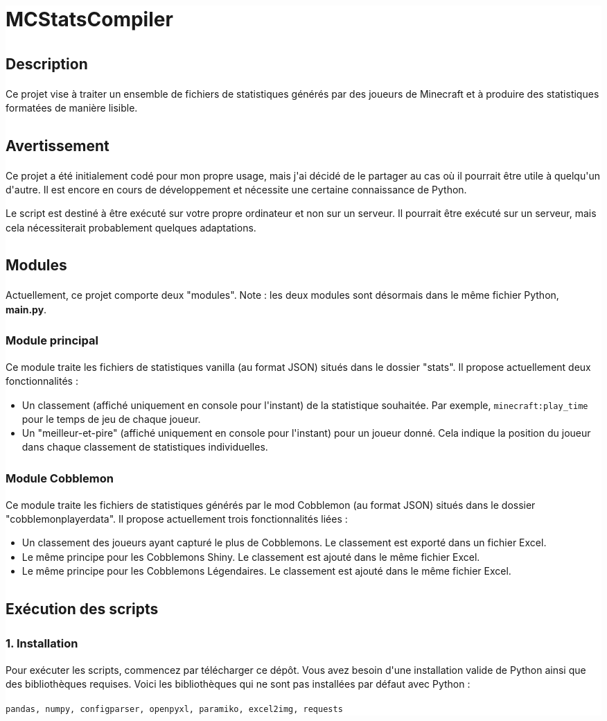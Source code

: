 # MCStatsCompiler

## Description

Ce projet vise à traiter un ensemble de fichiers de statistiques générés par des joueurs de Minecraft et à produire des statistiques formatées de manière lisible.

## Avertissement

Ce projet a été initialement codé pour mon propre usage, mais j'ai décidé de le partager au cas où il pourrait être utile à quelqu'un d'autre. Il est encore en cours de développement et nécessite une certaine connaissance de Python.

Le script est destiné à être exécuté sur votre propre ordinateur et non sur un serveur. Il pourrait être exécuté sur un serveur, mais cela nécessiterait probablement quelques adaptations.

## Modules

Actuellement, ce projet comporte deux "modules". Note : les deux modules sont désormais dans le même fichier Python, **main.py**.

### Module principal

Ce module traite les fichiers de statistiques vanilla (au format JSON) situés dans le dossier "stats". Il propose actuellement deux fonctionnalités :
- Un classement (affiché uniquement en console pour l'instant) de la statistique souhaitée. Par exemple, `minecraft:play_time` pour le temps de jeu de chaque joueur.
- Un "meilleur-et-pire" (affiché uniquement en console pour l'instant) pour un joueur donné. Cela indique la position du joueur dans chaque classement de statistiques individuelles.

### Module Cobblemon

Ce module traite les fichiers de statistiques générés par le mod Cobblemon (au format JSON) situés dans le dossier "cobblemonplayerdata". Il propose actuellement trois fonctionnalités liées :
- Un classement des joueurs ayant capturé le plus de Cobblemons. Le classement est exporté dans un fichier Excel.
- Le même principe pour les Cobblemons Shiny. Le classement est ajouté dans le même fichier Excel.
- Le même principe pour les Cobblemons Légendaires. Le classement est ajouté dans le même fichier Excel.

## Exécution des scripts

### 1. Installation

Pour exécuter les scripts, commencez par télécharger ce dépôt. Vous avez besoin d'une installation valide de Python ainsi que des bibliothèques requises. Voici les bibliothèques qui ne sont pas installées par défaut avec Python :

`pandas, numpy, configparser, openpyxl, paramiko, excel2img, requests`
